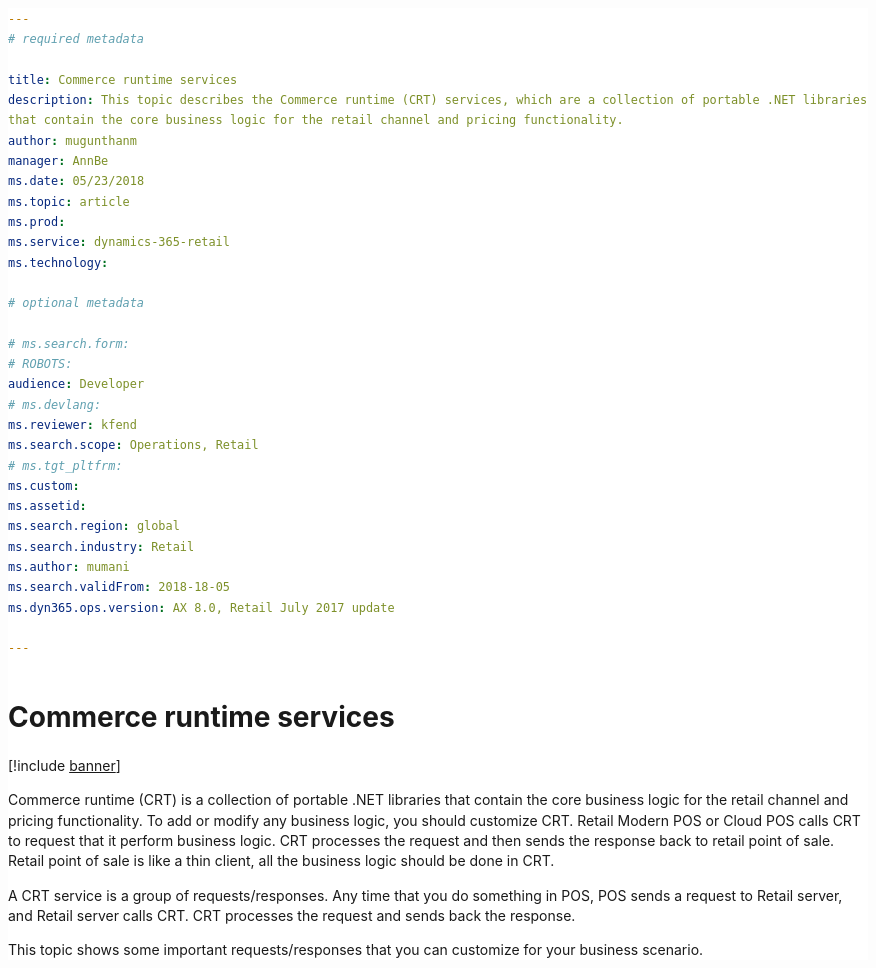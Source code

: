 ```yaml
---
# required metadata

title: Commerce runtime services
description: This topic describes the Commerce runtime (CRT) services, which are a collection of portable .NET libraries that contain the core business logic for the retail channel and pricing functionality.
author: mugunthanm 
manager: AnnBe
ms.date: 05/23/2018
ms.topic: article
ms.prod: 
ms.service: dynamics-365-retail
ms.technology: 

# optional metadata

# ms.search.form: 
# ROBOTS: 
audience: Developer
# ms.devlang: 
ms.reviewer: kfend
ms.search.scope: Operations, Retail 
# ms.tgt_pltfrm: 
ms.custom: 
ms.assetid: 
ms.search.region: global
ms.search.industry: Retail
ms.author: mumani
ms.search.validFrom: 2018-18-05
ms.dyn365.ops.version: AX 8.0, Retail July 2017 update

---
```

# Commerce runtime services

[!include [banner](../../includes/banner.md)]

Commerce runtime (CRT) is a collection of portable .NET libraries that contain the core business logic for the retail channel and pricing functionality. To add or modify any business logic, you should customize CRT. Retail Modern POS or Cloud POS calls CRT to request that it perform business logic. CRT processes the request and then sends the response back to retail point of sale. Retail point of sale is like a thin client, all the business logic should be done in CRT.

A CRT service is a group of requests/responses. Any time that you do something in POS, POS sends a request to Retail server, and Retail server calls CRT. CRT processes the request and sends back the response.

This topic shows some important requests/responses that you can customize for your business scenario.
